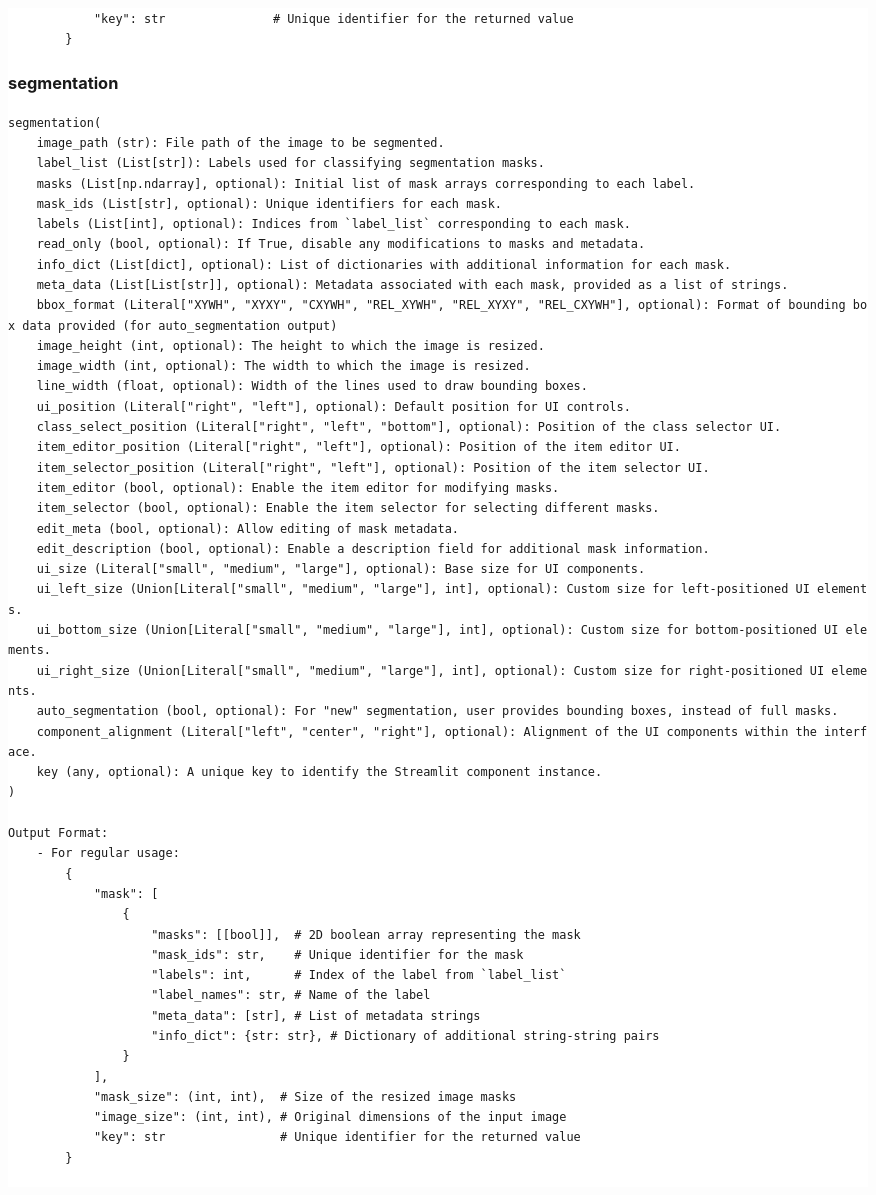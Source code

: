```plaintext
            "key": str               # Unique identifier for the returned value
        }
```

### segmentation
```plaintext
segmentation(
    image_path (str): File path of the image to be segmented.
    label_list (List[str]): Labels used for classifying segmentation masks.
    masks (List[np.ndarray], optional): Initial list of mask arrays corresponding to each label.
    mask_ids (List[str], optional): Unique identifiers for each mask.
    labels (List[int], optional): Indices from `label_list` corresponding to each mask.
    read_only (bool, optional): If True, disable any modifications to masks and metadata.
    info_dict (List[dict], optional): List of dictionaries with additional information for each mask.
    meta_data (List[List[str]], optional): Metadata associated with each mask, provided as a list of strings.
    bbox_format (Literal["XYWH", "XYXY", "CXYWH", "REL_XYWH", "REL_XYXY", "REL_CXYWH"], optional): Format of bounding box data provided (for auto_segmentation output)
    image_height (int, optional): The height to which the image is resized.
    image_width (int, optional): The width to which the image is resized.
    line_width (float, optional): Width of the lines used to draw bounding boxes.
    ui_position (Literal["right", "left"], optional): Default position for UI controls.
    class_select_position (Literal["right", "left", "bottom"], optional): Position of the class selector UI.
    item_editor_position (Literal["right", "left"], optional): Position of the item editor UI.
    item_selector_position (Literal["right", "left"], optional): Position of the item selector UI.
    item_editor (bool, optional): Enable the item editor for modifying masks.
    item_selector (bool, optional): Enable the item selector for selecting different masks.
    edit_meta (bool, optional): Allow editing of mask metadata.
    edit_description (bool, optional): Enable a description field for additional mask information.
    ui_size (Literal["small", "medium", "large"], optional): Base size for UI components.
    ui_left_size (Union[Literal["small", "medium", "large"], int], optional): Custom size for left-positioned UI elements.
    ui_bottom_size (Union[Literal["small", "medium", "large"], int], optional): Custom size for bottom-positioned UI elements.
    ui_right_size (Union[Literal["small", "medium", "large"], int], optional): Custom size for right-positioned UI elements.
    auto_segmentation (bool, optional): For "new" segmentation, user provides bounding boxes, instead of full masks.
    component_alignment (Literal["left", "center", "right"], optional): Alignment of the UI components within the interface.
    key (any, optional): A unique key to identify the Streamlit component instance.
)

Output Format:
    - For regular usage:
        {
            "mask": [
                {
                    "masks": [[bool]],  # 2D boolean array representing the mask
                    "mask_ids": str,    # Unique identifier for the mask
                    "labels": int,      # Index of the label from `label_list`
                    "label_names": str, # Name of the label
                    "meta_data": [str], # List of metadata strings
                    "info_dict": {str: str}, # Dictionary of additional string-string pairs
                }
            ],
            "mask_size": (int, int),  # Size of the resized image masks
            "image_size": (int, int), # Original dimensions of the input image
            "key": str                # Unique identifier for the returned value
        }
    
```